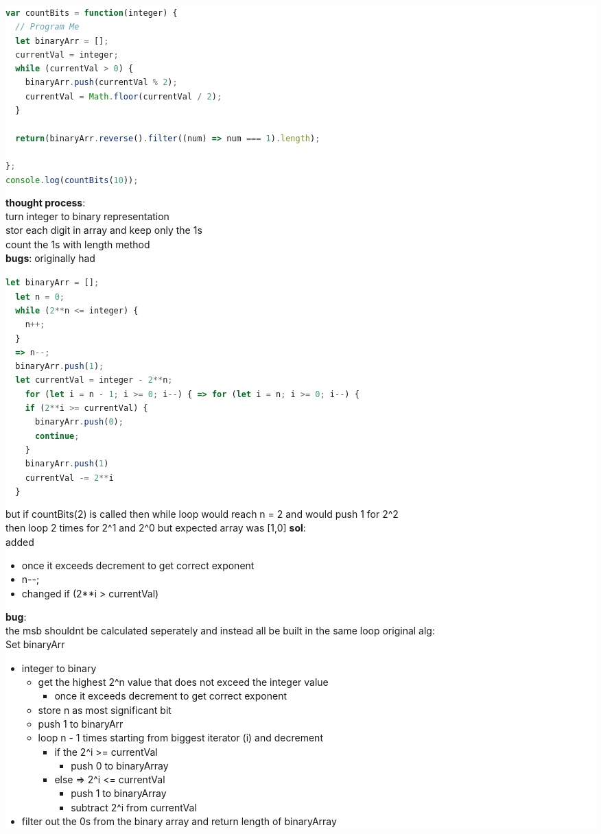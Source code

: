 ```Javascript
var countBits = function(integer) {
  // Program Me
  let binaryArr = [];
  currentVal = integer;
  while (currentVal > 0) {
    binaryArr.push(currentVal % 2);
    currentVal = Math.floor(currentVal / 2);
  }
  
  return(binaryArr.reverse().filter((num) => num === 1).length);
  
};
console.log(countBits(10));
```


**thought process**: <br>
turn integer to binary representation <br>
stor each digit in array and keep only the 1s<br>
count the 1s with length method <br>
**bugs**: 
originally had 
```Javascript
let binaryArr = [];
  let n = 0;
  while (2**n <= integer) {
    n++;
  }
  => n--;
  binaryArr.push(1);
  let currentVal = integer - 2**n;
    for (let i = n - 1; i >= 0; i--) { => for (let i = n; i >= 0; i--) {
    if (2**i >= currentVal) {
      binaryArr.push(0);
      continue;
    }
    binaryArr.push(1)
    currentVal -= 2**i
  }
  ```
but if countBits(2) is called then while loop would reach n = 2 and would push 1 for 2^2<br>
  then loop 2 times for 2^1 and 2^0 but expected array was [1,0]
**sol**: <br>added     
- once it exceeds decrement to get correct exponent
- n--;
- changed if (2**i > currentVal)

**bug**: <br>
the msb shouldnt be calculated seperately and instead all be built in the same loop
original alg: <br>
Set binaryArr
- integer to binary
  - get the highest 2^n value that does not exceed the integer value
    - once it exceeds decrement to get correct exponent 
  - store n as most significant bit
  - push 1 to binaryArr
  - loop n - 1 times starting from biggest iterator (i) and decrement
    - if the 2^i >= currentVal 
      - push 0 to binaryArray
    - else => 2^i <= currentVal
      - push 1 to binaryArray
      - subtract 2^i from currentVal
- filter out the 0s from the binary array and return length of binaryArray
